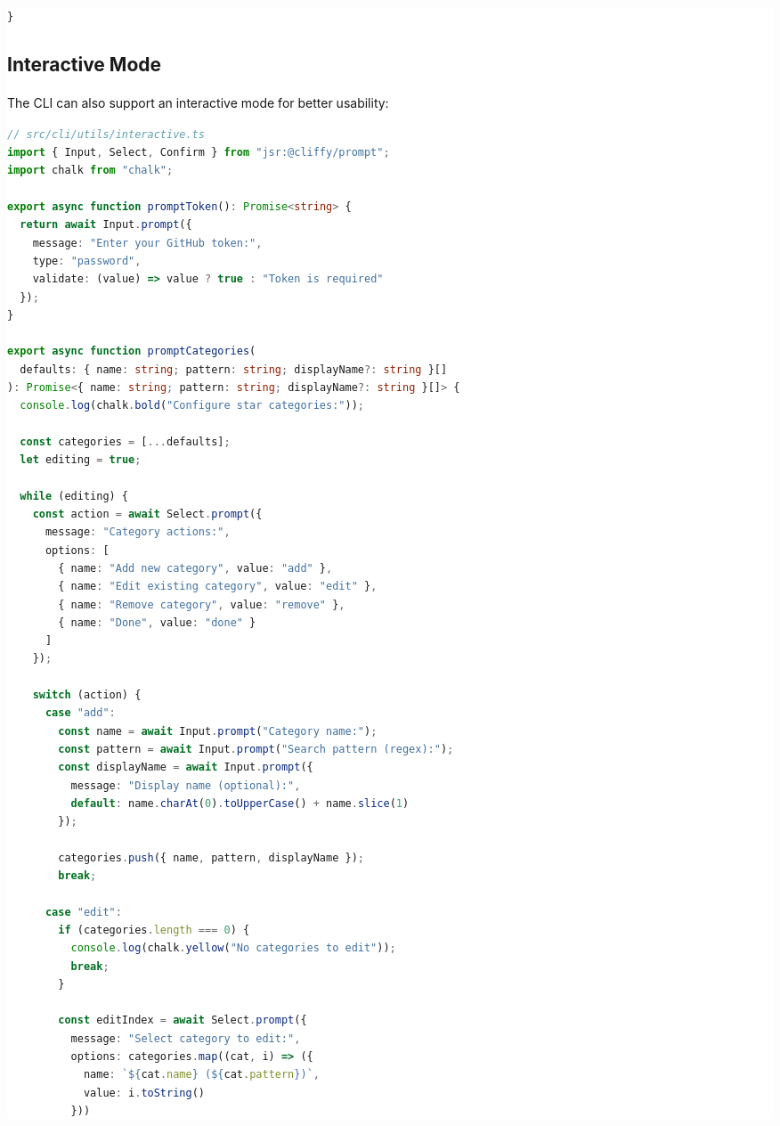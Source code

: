 ```typescript
}
```

## Interactive Mode

The CLI can also support an interactive mode for better usability:

```typescript
// src/cli/utils/interactive.ts
import { Input, Select, Confirm } from "jsr:@cliffy/prompt";
import chalk from "chalk";

export async function promptToken(): Promise<string> {
  return await Input.prompt({
    message: "Enter your GitHub token:",
    type: "password",
    validate: (value) => value ? true : "Token is required"
  });
}

export async function promptCategories(
  defaults: { name: string; pattern: string; displayName?: string }[]
): Promise<{ name: string; pattern: string; displayName?: string }[]> {
  console.log(chalk.bold("Configure star categories:"));
  
  const categories = [...defaults];
  let editing = true;
  
  while (editing) {
    const action = await Select.prompt({
      message: "Category actions:",
      options: [
        { name: "Add new category", value: "add" },
        { name: "Edit existing category", value: "edit" },
        { name: "Remove category", value: "remove" },
        { name: "Done", value: "done" }
      ]
    });
    
    switch (action) {
      case "add":
        const name = await Input.prompt("Category name:");
        const pattern = await Input.prompt("Search pattern (regex):");
        const displayName = await Input.prompt({
          message: "Display name (optional):",
          default: name.charAt(0).toUpperCase() + name.slice(1)
        });
        
        categories.push({ name, pattern, displayName });
        break;
        
      case "edit":
        if (categories.length === 0) {
          console.log(chalk.yellow("No categories to edit"));
          break;
        }
        
        const editIndex = await Select.prompt({
          message: "Select category to edit:",
          options: categories.map((cat, i) => ({
            name: `${cat.name} (${cat.pattern})`,
            value: i.toString()
          }))
```